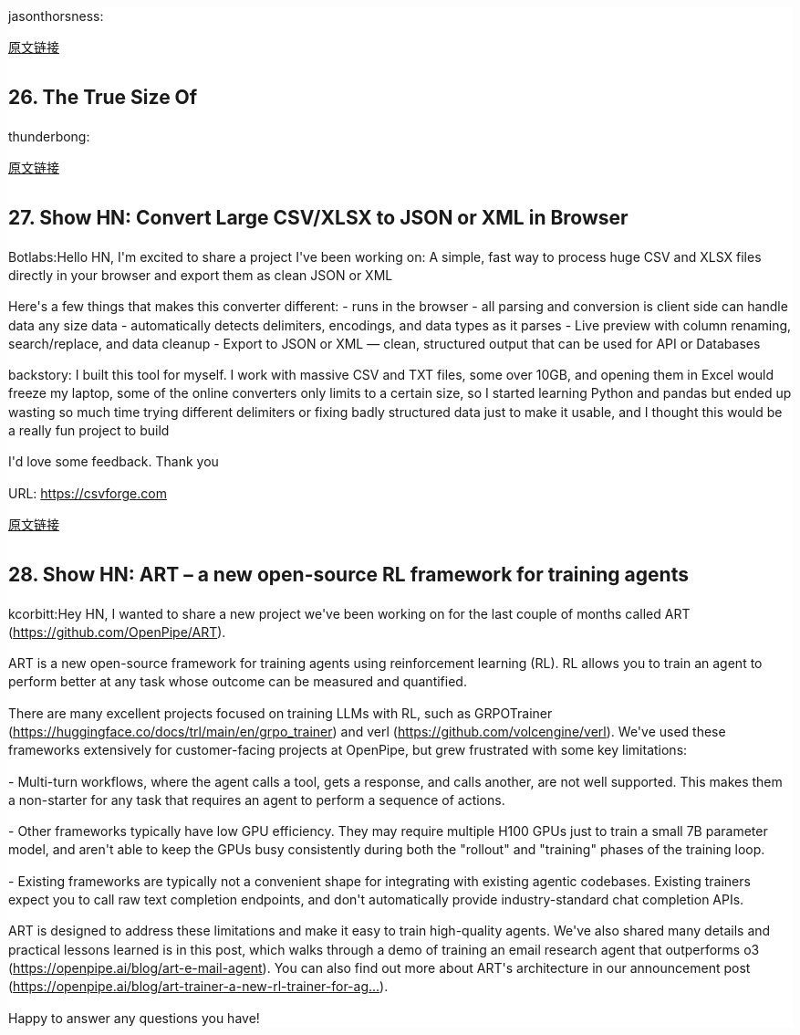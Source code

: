 jasonthorsness:

[原文链接](https://www.jasonthorsness.com/25)

## 26. The True Size Of

thunderbong:

[原文链接](https://thetruesize.com/)

## 27. Show HN: Convert Large CSV/XLSX to JSON or XML in Browser

Botlabs:Hello HN,
I&#x27;m excited to share a project I&#x27;ve been working on: A simple, fast way to process huge CSV and XLSX files directly in your browser and export them as clean JSON or XML<p>Here&#x27;s a few things that makes this converter different: - runs in the browser - all parsing and conversion is client side can handle data any size data - automatically detects delimiters, encodings, and data types as it parses - Live preview with column renaming, search&#x2F;replace, and data cleanup - Export to JSON or XML — clean, structured output that can be used for API or Databases<p>backstory: I built this tool for myself. I work with massive CSV and TXT files, some over 10GB, and opening them in Excel would freeze my laptop, some of the online converters only limits to a certain size, so I started learning Python and pandas but ended up wasting so much time trying different delimiters or fixing badly structured data just to make it usable, and I thought this would be a really fun project to build<p>I&#x27;d love some feedback. Thank you<p>URL: <a href="https:&#x2F;&#x2F;csvforge.com" rel="nofollow">https:&#x2F;&#x2F;csvforge.com</a>

[原文链接](https://csvforge.com)

## 28. Show HN: ART – a new open-source RL framework for training agents

kcorbitt:Hey HN, I wanted to share a new project we&#x27;ve been working on for the last couple of months called ART (<a href="https:&#x2F;&#x2F;github.com&#x2F;OpenPipe&#x2F;ART">https:&#x2F;&#x2F;github.com&#x2F;OpenPipe&#x2F;ART</a>).<p>ART is a new open-source framework for training agents using reinforcement learning (RL). RL allows you to train an agent to perform better at any task whose outcome can be measured and quantified.<p>There are many excellent projects focused on training LLMs with RL, such as GRPOTrainer (<a href="https:&#x2F;&#x2F;huggingface.co&#x2F;docs&#x2F;trl&#x2F;main&#x2F;en&#x2F;grpo_trainer" rel="nofollow">https:&#x2F;&#x2F;huggingface.co&#x2F;docs&#x2F;trl&#x2F;main&#x2F;en&#x2F;grpo_trainer</a>) and verl (<a href="https:&#x2F;&#x2F;github.com&#x2F;volcengine&#x2F;verl">https:&#x2F;&#x2F;github.com&#x2F;volcengine&#x2F;verl</a>). We&#x27;ve used these frameworks extensively for customer-facing projects at OpenPipe, but grew frustrated with some key limitations:<p>- Multi-turn workflows, where the agent calls a tool, gets a response, and calls another, are not well supported. This makes them a non-starter for any task that requires an agent to perform a sequence of actions.<p>- Other frameworks typically have low GPU efficiency. They may require multiple H100 GPUs just to train a small 7B parameter model, and aren&#x27;t able to keep the GPUs busy consistently during both the &quot;rollout&quot; and &quot;training&quot; phases of the training loop.<p>- Existing frameworks are typically not a convenient shape for integrating with existing agentic codebases. Existing trainers expect you to call raw text completion endpoints, and don&#x27;t automatically provide industry-standard chat completion APIs.<p>ART is designed to address these limitations and make it easy to train high-quality agents. We&#x27;ve also shared many details and practical lessons learned is in this post, which walks through a demo of training an email research agent that outperforms o3 (<a href="https:&#x2F;&#x2F;openpipe.ai&#x2F;blog&#x2F;art-e-mail-agent">https:&#x2F;&#x2F;openpipe.ai&#x2F;blog&#x2F;art-e-mail-agent</a>). You can also find out more about ART&#x27;s architecture in our announcement post (<a href="https:&#x2F;&#x2F;openpipe.ai&#x2F;blog&#x2F;art-trainer-a-new-rl-trainer-for-agents">https:&#x2F;&#x2F;openpipe.ai&#x2F;blog&#x2F;art-trainer-a-new-rl-trainer-for-ag...</a>).<p>Happy to answer any questions you have!
